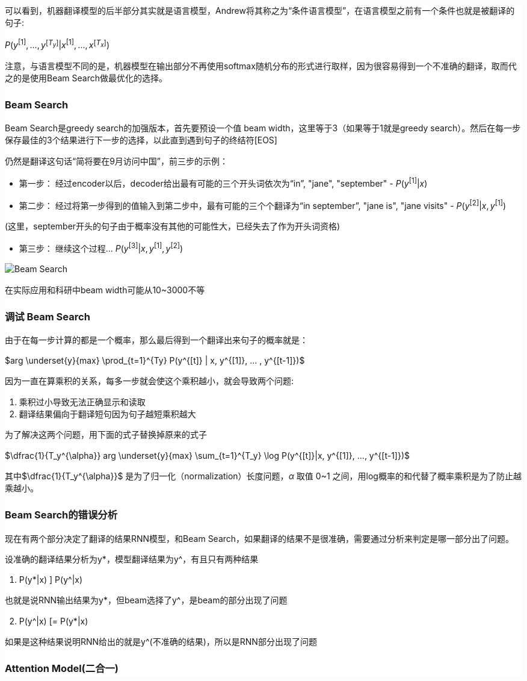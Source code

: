 可以看到，机器翻译模型的后半部分其实就是语言模型，Andrew将其称之为“条件语言模型”，在语言模型之前有一个条件也就是被翻译的句子:

$P(y^{[1]}, ..., y^{[T_y]} | x^{[1]}, ..., x^{[T_x]})$

注意，与语言模型不同的是，机器模型在输出部分不再使用softmax随机分布的形式进行取样，因为很容易得到一个不准确的翻译，取而代之的是使用Beam Search做最优化的选择。

### Beam Search

Beam Search是greedy search的加强版本，首先要预设一个值 beam width，这里等于3（如果等于1就是greedy search）。然后在每一步保存最佳的3个结果进行下一步的选择，以此直到遇到句子的终结符[EOS]

仍然是翻译这句话“简将要在9月访问中国”，前三步的示例：

- 第一步：
经过encoder以后，decoder给出最有可能的三个开头词依次为“in”, "jane", "september" - $P(y^{[1]} | x)$

- 第二步：
经过将第一步得到的值输入到第二步中，最有可能的三个个翻译为“in september”, "jane is", "jane visits" - $P(y^{[2]} | x, y^{[1]})$

(这里，september开头的句子由于概率没有其他的可能性大，已经失去了作为开头词资格)

- 第三步：
继续这个过程... $P(y^{[3]} | x, y^{[1]}, y^{[2]})$

![Beam Search](https://raw.githubusercontent.com/leyuan/blog/master/coursera-rnn/images/w3-beam-search.png)

在实际应用和科研中beam width可能从10~3000不等

### 调试 Beam Search

由于在每一步计算的都是一个概率，那么最后得到一个翻译出来句子的概率就是：

$arg \underset{y}{max} \prod_{t=1}^{Ty} P(y^{[t]} | x, y^{[1]}, ... , y^{[t-1]})$

因为一直在算乘积的关系，每多一步就会使这个乘积越小，就会导致两个问题:

1. 乘积过小导致无法正确显示和读取
2. 翻译结果偏向于翻译短句因为句子越短乘积越大

为了解决这两个问题，用下面的式子替换掉原来的式子

$\dfrac{1}{T_y^{\alpha}} arg \underset{y}{max} \sum_{t=1}^{T_y} \log P(y^{[t]}|x, y^{[1]}, ..., y^{[t-1]})$

其中$\dfrac{1}{T_y^{\alpha}}$ 是为了归一化（normalization）长度问题，$\alpha$ 取值 0~1 之间，用log概率的和代替了概率乘积是为了防止越乘越小。

### Beam Search的错误分析

现在有两个部分决定了翻译的结果RNN模型，和Beam Search，如果翻译的结果不是很准确，需要通过分析来判定是哪一部分出了问题。

设准确的翻译结果分析为y*，模型翻译结果为y^，有且只有两种结果

1. P(y*|x) ] P(y^|x)

也就是说RNN输出结果为y*，但beam选择了y^，是beam的部分出现了问题

2. P(y^|x) [= P(y*|x)

如果是这种结果说明RNN给出的就是y^(不准确的结果)，所以是RNN部分出现了问题

### Attention Model(二合一)

